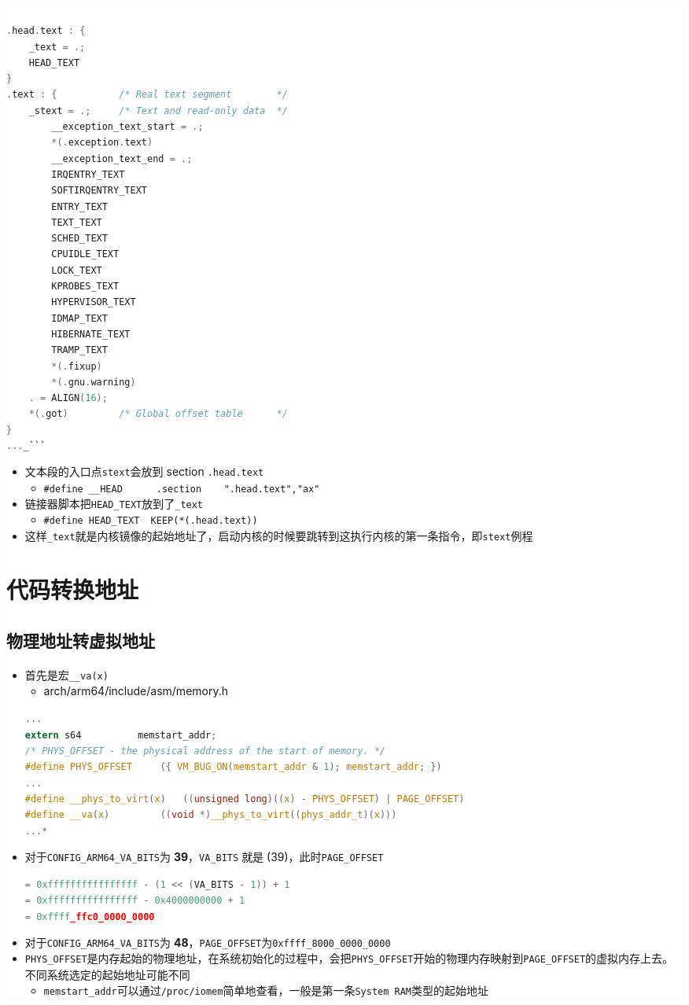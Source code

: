   ```c

  .head.text : {
      _text = .;
      HEAD_TEXT
  }
  .text : {           /* Real text segment        */
      _stext = .;     /* Text and read-only data  */
          __exception_text_start = .;
          *(.exception.text)
          __exception_text_end = .;
          IRQENTRY_TEXT
          SOFTIRQENTRY_TEXT
          ENTRY_TEXT
          TEXT_TEXT
          SCHED_TEXT
          CPUIDLE_TEXT
          LOCK_TEXT
          KPROBES_TEXT
          HYPERVISOR_TEXT
          IDMAP_TEXT
          HIBERNATE_TEXT
          TRAMP_TEXT
          *(.fixup)
          *(.gnu.warning)
      . = ALIGN(16);
      *(.got)         /* Global offset table      */
  }
  ..._```
  ```
* 文本段的入口点`stext`会放到 section `.head.text`
  * `#define __HEAD      .section    ".head.text","ax"`
* 链接器脚本把`HEAD_TEXT`放到了`_text`
  * `#define HEAD_TEXT  KEEP(*(.head.text))`
* 这样`_text`就是内核镜像的起始地址了，启动内核的时候要跳转到这执行内核的第一条指令，即`stext`例程

# 代码转换地址
## 物理地址转虚拟地址
* 首先是宏`__va(x)`
  * arch/arm64/include/asm/memory.h
  ```c
  ...
  extern s64          memstart_addr;
  /* PHYS_OFFSET - the physical address of the start of memory. */
  #define PHYS_OFFSET     ({ VM_BUG_ON(memstart_addr & 1); memstart_addr; })
  ...
  #define __phys_to_virt(x)   ((unsigned long)((x) - PHYS_OFFSET) | PAGE_OFFSET)
  #define __va(x)         ((void *)__phys_to_virt((phys_addr_t)(x)))
  ...*
  ```
* 对于`CONFIG_ARM64_VA_BITS`为 **39**，`VA_BITS` 就是 (39)，此时`PAGE_OFFSET`
  ```c
  = 0xffffffffffffffff - (1 << (VA_BITS - 1)) + 1
  = 0xffffffffffffffff - 0x4000000000 + 1
  = 0xffff_ffc0_0000_0000
  ```
* 对于`CONFIG_ARM64_VA_BITS`为 **48**，`PAGE_OFFSET`为`0xffff_8000_0000_0000`
* `PHYS_OFFSET`是内存起始的物理地址，在系统初始化的过程中，会把`PHYS_OFFSET`开始的物理内存映射到`PAGE_OFFSET`的虚拟内存上去。不同系统选定的起始地址可能不同
  * `memstart_addr`可以通过`/proc/iomem`简单地查看，一般是第一条`System RAM`类型的起始地址
